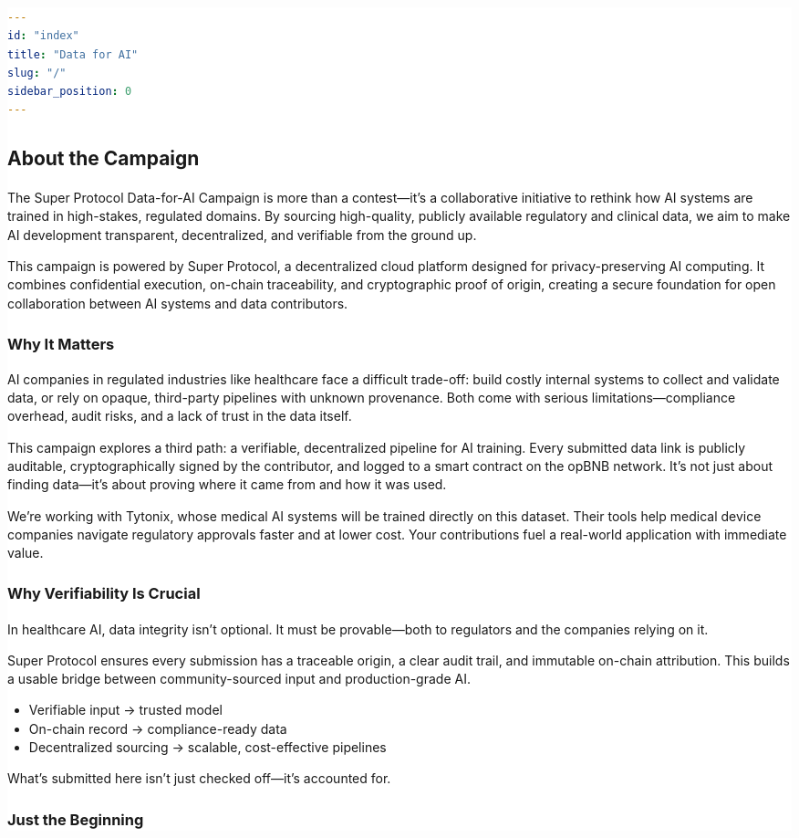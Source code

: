 ```yaml
---
id: "index"
title: "Data for AI"
slug: "/"
sidebar_position: 0
---
```


## About the Campaign

The Super Protocol Data-for-AI Campaign is more than a contest—it’s a collaborative initiative to rethink how AI systems are trained in high-stakes, regulated domains. By sourcing high-quality, publicly available regulatory and clinical data, we aim to make AI development transparent, decentralized, and verifiable from the ground up.

This campaign is powered by Super Protocol, a decentralized cloud platform designed for privacy-preserving AI computing. It combines confidential execution, on-chain traceability, and cryptographic proof of origin, creating a secure foundation for open collaboration between AI systems and data contributors.

### Why It Matters

AI companies in regulated industries like healthcare face a difficult trade-off: build costly internal systems to collect and validate data, or rely on opaque, third-party pipelines with unknown provenance. Both come with serious limitations—compliance overhead, audit risks, and a lack of trust in the data itself.

This campaign explores a third path: a verifiable, decentralized pipeline for AI training. Every submitted data link is publicly auditable, cryptographically signed by the contributor, and logged to a smart contract on the opBNB network. It’s not just about finding data—it’s about proving where it came from and how it was used.

We’re working with Tytonix, whose medical AI systems will be trained directly on this dataset. Their tools help medical device companies navigate regulatory approvals faster and at lower cost. Your contributions fuel a real-world application with immediate value.

### Why Verifiability Is Crucial

In healthcare AI, data integrity isn’t optional. It must be provable—both to regulators and the companies relying on it.

Super Protocol ensures every submission has a traceable origin, a clear audit trail, and immutable on-chain attribution. This builds a usable bridge between community-sourced input and production-grade AI.

- Verifiable input → trusted model
- On-chain record → compliance-ready data
- Decentralized sourcing → scalable, cost-effective pipelines

What’s submitted here isn’t just checked off—it’s accounted for.

### Just the Beginning
